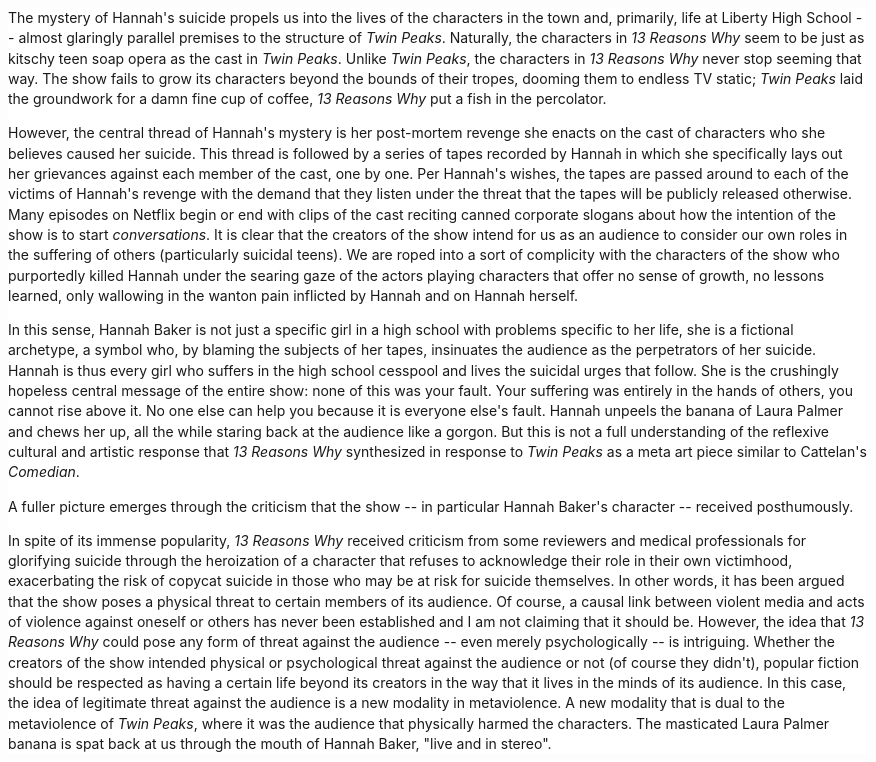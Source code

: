 The mystery of Hannah's suicide propels us into the lives of the
characters in the town and, primarily, life at Liberty High School --
almost glaringly parallel premises to the structure of *Twin Peaks*.
Naturally, the characters in *13 Reasons Why* seem to be just as kitschy
teen soap opera as the cast in *Twin Peaks*. Unlike *Twin Peaks*, the
characters in *13 Reasons Why* never stop seeming that way. The show
fails to grow its characters beyond the bounds of their tropes, dooming
them to endless TV static; *Twin Peaks* laid the groundwork for a damn
fine cup of coffee, *13 Reasons Why* put a fish in the percolator.

However, the central thread of Hannah's mystery is her post-mortem
revenge she enacts on the cast of characters who she believes caused her
suicide. This thread is followed by a series of tapes recorded by Hannah
in which she specifically lays out her grievances against each member of
the cast, one by one. Per Hannah's wishes, the tapes are passed around
to each of the victims of Hannah's revenge with the demand that they
listen under the threat that the tapes will be publicly released
otherwise. Many episodes on Netflix begin or end with clips of the cast
reciting canned corporate slogans about how the intention of the show is
to start *conversations*. It is clear that the creators of the show
intend for us as an audience to consider our own roles in the suffering
of others (particularly suicidal teens). We are roped into a sort of
complicity with the characters of the show who purportedly killed Hannah
under the searing gaze of the actors playing characters that offer no
sense of growth, no lessons learned, only wallowing in the wanton pain
inflicted by Hannah and on Hannah herself.

In this sense, Hannah Baker is not just a specific girl in a high school
with problems specific to her life, she is a fictional archetype, a
symbol who, by blaming the subjects of her tapes, insinuates the
audience as the perpetrators of her suicide. Hannah is thus every girl
who suffers in the high school cesspool and lives the suicidal urges
that follow. She is the crushingly hopeless central message of the
entire show: none of this was your fault. Your suffering was entirely in
the hands of others, you cannot rise above it. No one else can help you
because it is everyone else's fault. Hannah unpeels the banana of Laura
Palmer and chews her up, all the while staring back at the audience like
a gorgon. But this is not a full understanding of the reflexive cultural
and artistic response that *13 Reasons Why* synthesized in response to
*Twin Peaks* as a meta art piece similar to Cattelan's *Comedian*.

A fuller picture emerges through the criticism that the show \-- in
particular Hannah Baker's character \-- received posthumously.

In spite of its immense popularity, *13 Reasons Why* received criticism
from some reviewers and medical professionals for glorifying suicide
through the heroization of a character that refuses to acknowledge their
role in their own victimhood, exacerbating the risk of copycat suicide
in those who may be at risk for suicide themselves. In other words, it
has been argued that the show poses a physical threat to certain members
of its audience. Of course, a causal link between violent media and acts
of violence against oneself or others has never been established and I
am not claiming that it should be. However, the idea that *13 Reasons
Why* could pose any form of threat against the audience -- even merely
psychologically -- is intriguing. Whether the creators of the show
intended physical or psychological threat against the audience or not
(of course they didn't), popular fiction should be respected as having a
certain life beyond its creators in the way that it lives in the minds
of its audience. In this case, the idea of legitimate threat against the
audience is a new modality in metaviolence. A new modality that is dual
to the metaviolence of *Twin Peaks*, where it was the audience that
physically harmed the characters. The masticated Laura Palmer banana is
spat back at us through the mouth of Hannah Baker, "live and in stereo".
